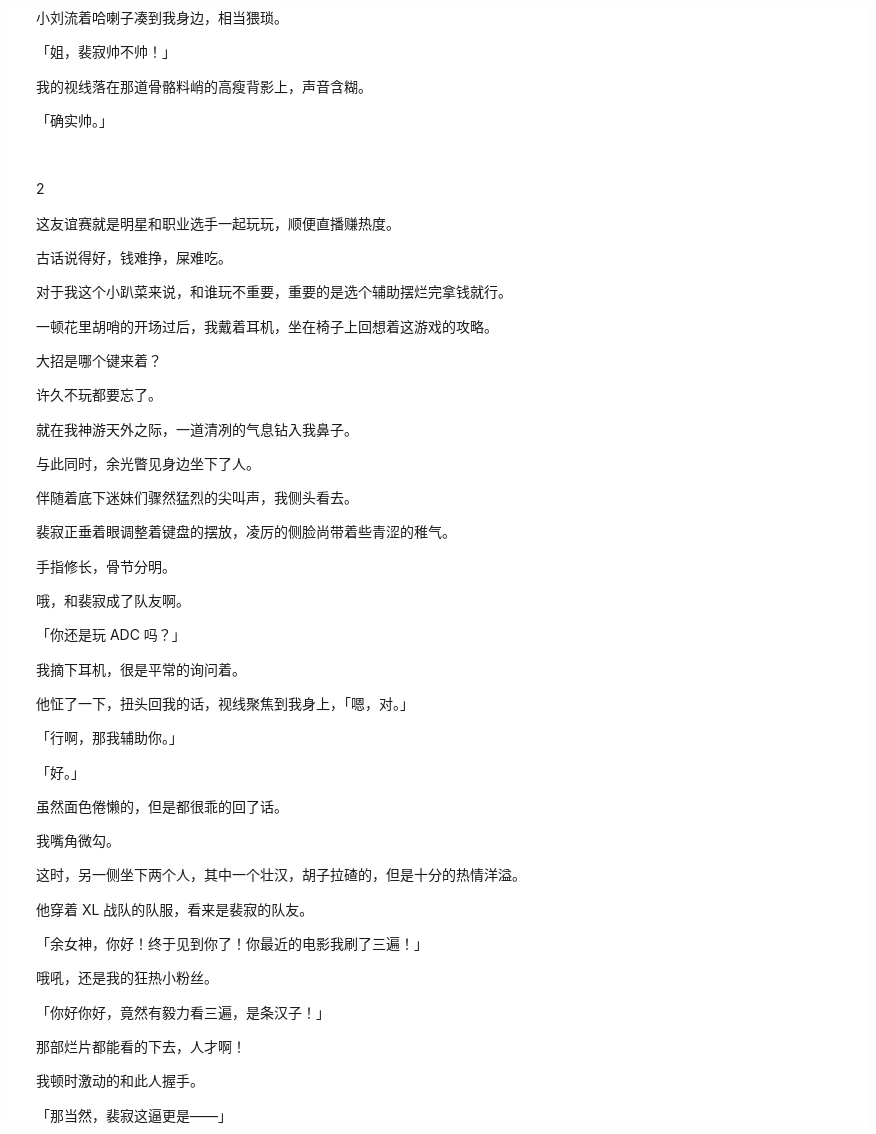 &emsp;&emsp;小刘流着哈喇子凑到我身边，相当猥琐。  
  
&emsp;&emsp;「姐，裴寂帅不帅！」  
  
&emsp;&emsp;我的视线落在那道骨骼料峭的高瘦背影上，声音含糊。  
  
&emsp;&emsp;「确实帅。」  
  
&emsp;&emsp;   
  
&emsp;&emsp;2  
  
&emsp;&emsp;这友谊赛就是明星和职业选手一起玩玩，顺便直播赚热度。  
  
&emsp;&emsp;古话说得好，钱难挣，屎难吃。  
  
&emsp;&emsp;对于我这个小趴菜来说，和谁玩不重要，重要的是选个辅助摆烂完拿钱就行。  
  
&emsp;&emsp;一顿花里胡哨的开场过后，我戴着耳机，坐在椅子上回想着这游戏的攻略。  
  
&emsp;&emsp;大招是哪个键来着？  
  
&emsp;&emsp;许久不玩都要忘了。  
  
&emsp;&emsp;就在我神游天外之际，一道清冽的气息钻入我鼻子。  
  
&emsp;&emsp;与此同时，余光瞥见身边坐下了人。  
  
&emsp;&emsp;伴随着底下迷妹们骤然猛烈的尖叫声，我侧头看去。  
  
&emsp;&emsp;裴寂正垂着眼调整着键盘的摆放，凌厉的侧脸尚带着些青涩的稚气。  
  
&emsp;&emsp;手指修长，骨节分明。  
  
&emsp;&emsp;哦，和裴寂成了队友啊。  
  
&emsp;&emsp;「你还是玩 ADC 吗？」  
  
&emsp;&emsp;我摘下耳机，很是平常的询问着。  
  
&emsp;&emsp;他怔了一下，扭头回我的话，视线聚焦到我身上，「嗯，对。」  
  
&emsp;&emsp;「行啊，那我辅助你。」  
  
&emsp;&emsp;「好。」  
  
&emsp;&emsp;虽然面色倦懒的，但是都很乖的回了话。  
  
&emsp;&emsp;我嘴角微勾。  
  
&emsp;&emsp;这时，另一侧坐下两个人，其中一个壮汉，胡子拉碴的，但是十分的热情洋溢。  
  
&emsp;&emsp;他穿着 XL 战队的队服，看来是裴寂的队友。  
  
&emsp;&emsp;「余女神，你好！终于见到你了！你最近的电影我刷了三遍！」  
  
&emsp;&emsp;哦吼，还是我的狂热小粉丝。  
  
&emsp;&emsp;「你好你好，竟然有毅力看三遍，是条汉子！」  
  
&emsp;&emsp;那部烂片都能看的下去，人才啊！  
  
&emsp;&emsp;我顿时激动的和此人握手。  
  
&emsp;&emsp;「那当然，裴寂这逼更是——」  
  